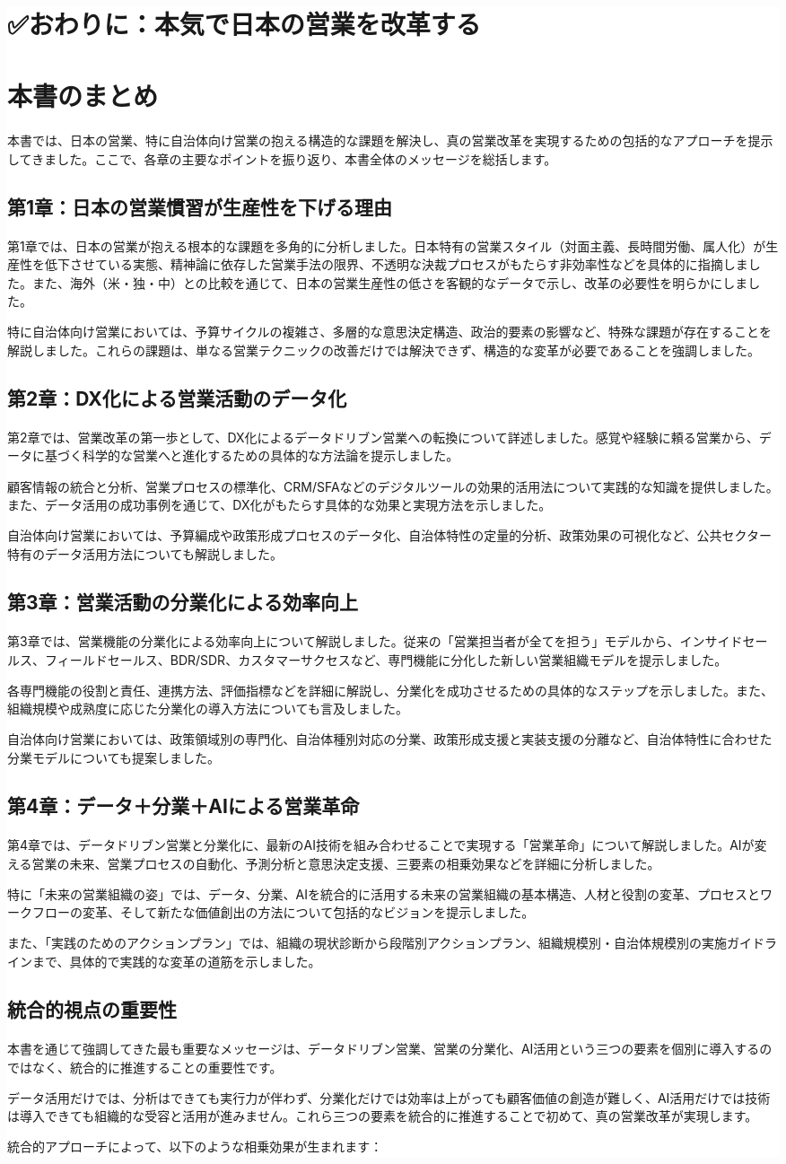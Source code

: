 # **✅おわりに：本気で日本の営業を改革する**

# 本書のまとめ

本書では、日本の営業、特に自治体向け営業の抱える構造的な課題を解決し、真の営業改革を実現するための包括的なアプローチを提示してきました。ここで、各章の主要なポイントを振り返り、本書全体のメッセージを総括します。

## 第1章：日本の営業慣習が生産性を下げる理由

第1章では、日本の営業が抱える根本的な課題を多角的に分析しました。日本特有の営業スタイル（対面主義、長時間労働、属人化）が生産性を低下させている実態、精神論に依存した営業手法の限界、不透明な決裁プロセスがもたらす非効率性などを具体的に指摘しました。また、海外（米・独・中）との比較を通じて、日本の営業生産性の低さを客観的なデータで示し、改革の必要性を明らかにしました。

特に自治体向け営業においては、予算サイクルの複雑さ、多層的な意思決定構造、政治的要素の影響など、特殊な課題が存在することを解説しました。これらの課題は、単なる営業テクニックの改善だけでは解決できず、構造的な変革が必要であることを強調しました。

## 第2章：DX化による営業活動のデータ化

第2章では、営業改革の第一歩として、DX化によるデータドリブン営業への転換について詳述しました。感覚や経験に頼る営業から、データに基づく科学的な営業へと進化するための具体的な方法論を提示しました。

顧客情報の統合と分析、営業プロセスの標準化、CRM/SFAなどのデジタルツールの効果的活用法について実践的な知識を提供しました。また、データ活用の成功事例を通じて、DX化がもたらす具体的な効果と実現方法を示しました。

自治体向け営業においては、予算編成や政策形成プロセスのデータ化、自治体特性の定量的分析、政策効果の可視化など、公共セクター特有のデータ活用方法についても解説しました。

## 第3章：営業活動の分業化による効率向上

第3章では、営業機能の分業化による効率向上について解説しました。従来の「営業担当者が全てを担う」モデルから、インサイドセールス、フィールドセールス、BDR/SDR、カスタマーサクセスなど、専門機能に分化した新しい営業組織モデルを提示しました。

各専門機能の役割と責任、連携方法、評価指標などを詳細に解説し、分業化を成功させるための具体的なステップを示しました。また、組織規模や成熟度に応じた分業化の導入方法についても言及しました。

自治体向け営業においては、政策領域別の専門化、自治体種別対応の分業、政策形成支援と実装支援の分離など、自治体特性に合わせた分業モデルについても提案しました。

## 第4章：データ＋分業＋AIによる営業革命

第4章では、データドリブン営業と分業化に、最新のAI技術を組み合わせることで実現する「営業革命」について解説しました。AIが変える営業の未来、営業プロセスの自動化、予測分析と意思決定支援、三要素の相乗効果などを詳細に分析しました。

特に「未来の営業組織の姿」では、データ、分業、AIを統合的に活用する未来の営業組織の基本構造、人材と役割の変革、プロセスとワークフローの変革、そして新たな価値創出の方法について包括的なビジョンを提示しました。

また、「実践のためのアクションプラン」では、組織の現状診断から段階別アクションプラン、組織規模別・自治体規模別の実施ガイドラインまで、具体的で実践的な変革の道筋を示しました。

## 統合的視点の重要性

本書を通じて強調してきた最も重要なメッセージは、データドリブン営業、営業の分業化、AI活用という三つの要素を個別に導入するのではなく、統合的に推進することの重要性です。

データ活用だけでは、分析はできても実行力が伴わず、分業化だけでは効率は上がっても顧客価値の創造が難しく、AI活用だけでは技術は導入できても組織的な受容と活用が進みません。これら三つの要素を統合的に推進することで初めて、真の営業改革が実現します。

統合的アプローチによって、以下のような相乗効果が生まれます：
